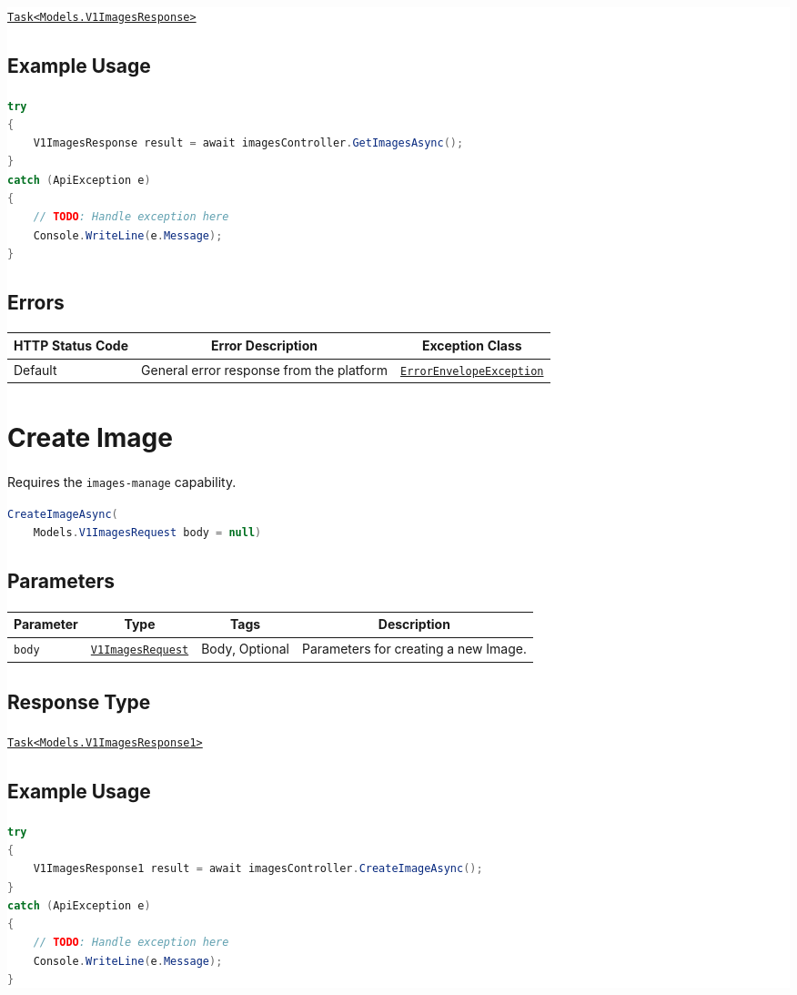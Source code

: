 [`Task<Models.V1ImagesResponse>`](../../doc/models/v1-images-response.md)

## Example Usage

```csharp
try
{
    V1ImagesResponse result = await imagesController.GetImagesAsync();
}
catch (ApiException e)
{
    // TODO: Handle exception here
    Console.WriteLine(e.Message);
}
```

## Errors

| HTTP Status Code | Error Description | Exception Class |
|  --- | --- | --- |
| Default | General error response from the platform | [`ErrorEnvelopeException`](../../doc/models/error-envelope-exception.md) |


# Create Image

Requires the `images-manage` capability.

```csharp
CreateImageAsync(
    Models.V1ImagesRequest body = null)
```

## Parameters

| Parameter | Type | Tags | Description |
|  --- | --- | --- | --- |
| `body` | [`V1ImagesRequest`](../../doc/models/v1-images-request.md) | Body, Optional | Parameters for creating a new Image. |

## Response Type

[`Task<Models.V1ImagesResponse1>`](../../doc/models/v1-images-response-1.md)

## Example Usage

```csharp
try
{
    V1ImagesResponse1 result = await imagesController.CreateImageAsync();
}
catch (ApiException e)
{
    // TODO: Handle exception here
    Console.WriteLine(e.Message);
}
```
